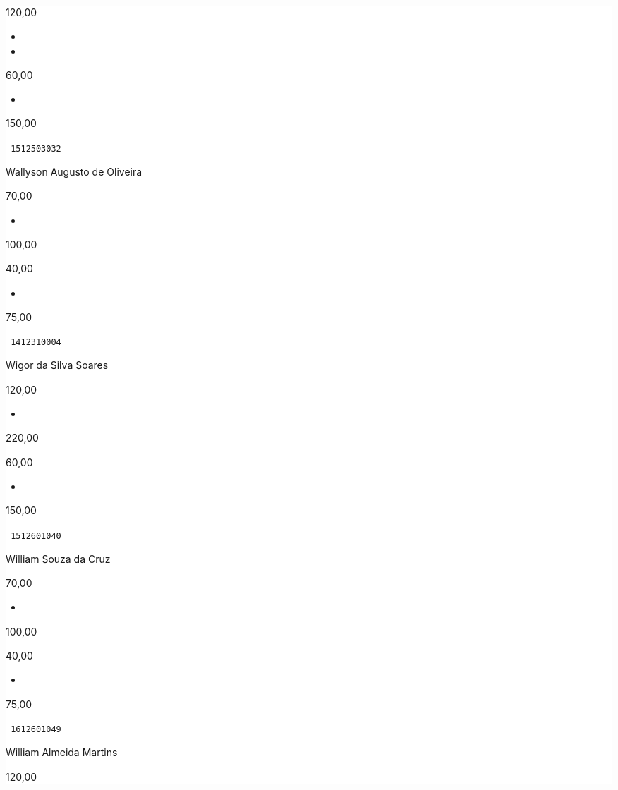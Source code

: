    120,00

   -

   -

   60,00

   -

   150,00

     1512503032

   Wallyson Augusto de Oliveira

   70,00

   -

   100,00

   40,00

   -

   75,00

     1412310004

   Wigor da Silva Soares

   120,00

   -

   220,00

   60,00

   -

   150,00

     1512601040

   William Souza da Cruz

   70,00

   -

   100,00

   40,00

   -

   75,00

     1612601049

   William Almeida Martins

   120,00
